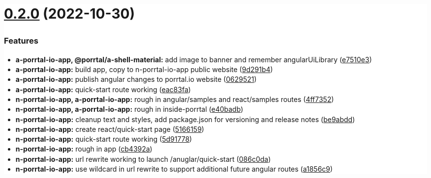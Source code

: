 # [0.2.0](https://github.com/datumgeek/porrtal/compare/v0.1.0...v0.2.0) (2022-10-30)

### Features

- **a-porrtal-io-app, @porrtal/a-shell-material:** add image to banner and remember angularUiLibrary ([e7510e3](https://github.com/datumgeek/porrtal/commit/e7510e3c1145bc3295dc43dfd2237e893f5f9fe5))
- **a-porrtal-io-app:** build app, copy to n-porrtal-io-app public website ([9d291b4](https://github.com/datumgeek/porrtal/commit/9d291b4974799f871101497053235ee6441a1424))
- **a-porrtal-io-app:** publish angular changes to porrtal.io website ([0629521](https://github.com/datumgeek/porrtal/commit/06295219252eb6da7d20f7b26865f2d301e20e53))
- **a-porrtal-io-app:** quick-start route working ([eac83fa](https://github.com/datumgeek/porrtal/commit/eac83fa0402159d7e9a4923d531516b5c0aa6789))
- **n-porrtal-io-app, a-porrtal-io-app:** rough in angular/samples and react/samples routes ([4ff7352](https://github.com/datumgeek/porrtal/commit/4ff7352477ba896d79e6241e04aa13fe4e401aa8))
- **n-porrtal-io-app, a-porrtal-io-app:** rough in inside-porrtal ([e40badb](https://github.com/datumgeek/porrtal/commit/e40badb12169135b0eaa9c8e81d322869fdbae5f))
- **n-porrtal-io-app:** cleanup text and styles, add package.json for versioning and release notes ([be9abdd](https://github.com/datumgeek/porrtal/commit/be9abddd2cdc038585b14b40dd663c5a03a0edfc))
- **n-porrtal-io-app:** create react/quick-start page ([5166159](https://github.com/datumgeek/porrtal/commit/51661592a8548b7e8204291b9b4441cf4eebaa57))
- **n-porrtal-io-app:** quick-start route working ([5d91778](https://github.com/datumgeek/porrtal/commit/5d917781387de9c2ab6c8738b57ae8162678a3a0))
- **n-porrtal-io-app:** rough in app ([cb4392a](https://github.com/datumgeek/porrtal/commit/cb4392a29aab103718eb4ebc636f207e8eae5b6b))
- **n-porrtal-io-app:** url rewrite working to launch /anuglar/quick-start ([086c0da](https://github.com/datumgeek/porrtal/commit/086c0da317950fc64b9ef543db0ae5b73016b3c6))
- **n-porrtal-io-app:** use wildcard in url rewrite to support additional future angular routes ([a1856c9](https://github.com/datumgeek/porrtal/commit/a1856c9ed2a1ac4d8fe98e7958e75c10890ffd51))
